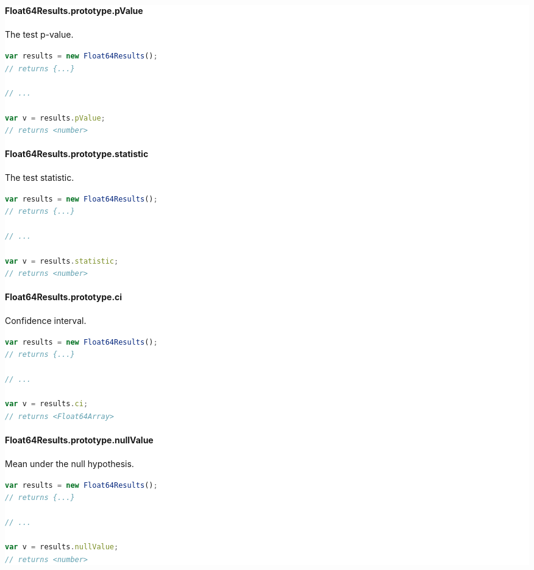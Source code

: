 #### Float64Results.prototype.pValue

The test p-value.

```javascript
var results = new Float64Results();
// returns {...}

// ...

var v = results.pValue;
// returns <number>
```

#### Float64Results.prototype.statistic

The test statistic.

```javascript
var results = new Float64Results();
// returns {...}

// ...

var v = results.statistic;
// returns <number>
```

#### Float64Results.prototype.ci

Confidence interval.

```javascript
var results = new Float64Results();
// returns {...}

// ...

var v = results.ci;
// returns <Float64Array>
```

#### Float64Results.prototype.nullValue

Mean under the null hypothesis.

```javascript
var results = new Float64Results();
// returns {...}

// ...

var v = results.nullValue;
// returns <number>
```
